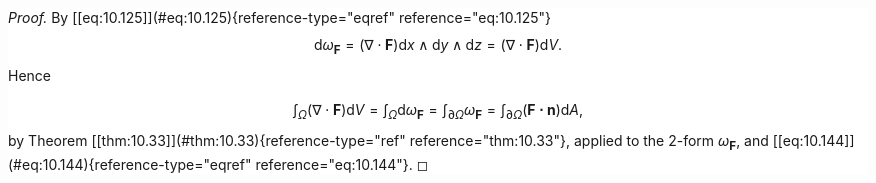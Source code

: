 
*Proof.* By \[\[eq:10.125\]](#eq:10.125){reference-type="eqref"
reference="eq:10.125"} 
$$
\mathrm{d} \omega_{\mathbf{F}} = 
        (\nabla \cdot \mathbf{F}) \mathrm{d} x \wedge \mathrm{d} y \wedge \mathrm{d} z = 
        (\nabla \cdot \mathbf{F}) \mathrm{d} V .
$$
 Hence

$$
\int_{\Omega} (\nabla \cdot \mathbf{F}) \mathrm{d} V
        = \int_{\Omega} \mathrm{d} \omega_{\mathbf{F}} 
        = \int_{\partial \Omega} \omega_{\mathbf{F}} 
        = \int_{\partial \Omega} (\mathbf{F \cdot n}) \mathrm{d} A ,
$$
 by
Theorem \[\[thm:10.33\]](#thm:10.33){reference-type="ref"
reference="thm:10.33"}, applied to the 2-form $\omega_{\mathbf{F}}$, and
\[\[eq:10.144\]](#eq:10.144){reference-type="eqref"
reference="eq:10.144"}. ◻

